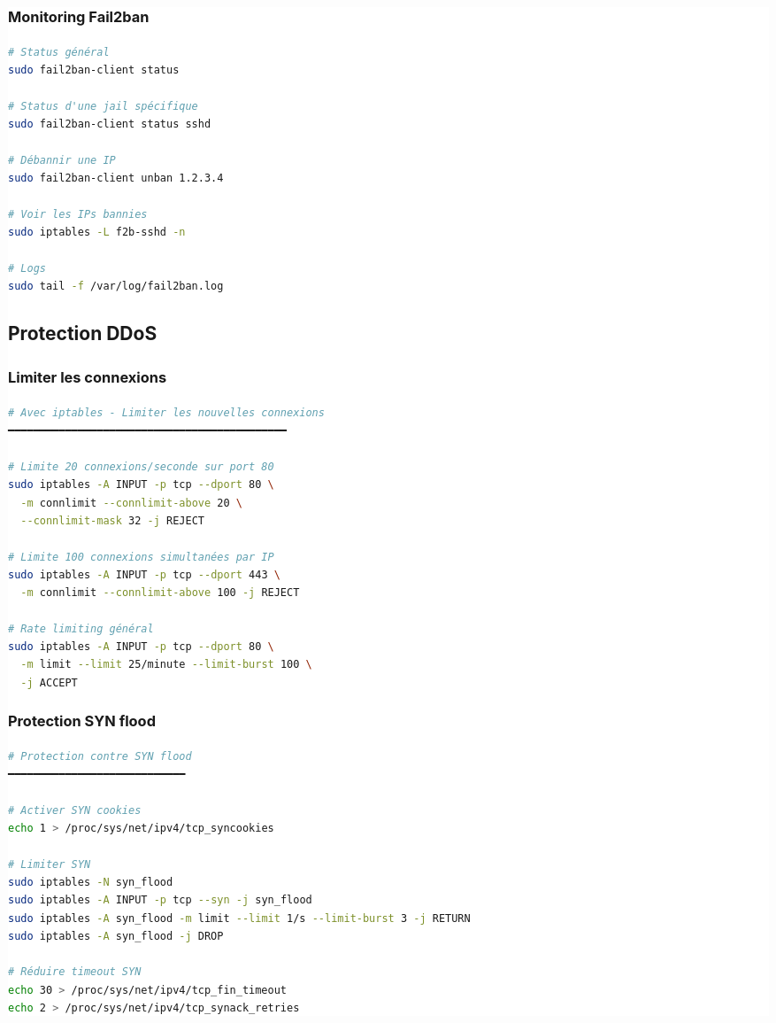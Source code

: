 ### Monitoring Fail2ban

```bash
# Status général
sudo fail2ban-client status

# Status d'une jail spécifique
sudo fail2ban-client status sshd

# Débannir une IP
sudo fail2ban-client unban 1.2.3.4

# Voir les IPs bannies
sudo iptables -L f2b-sshd -n

# Logs
sudo tail -f /var/log/fail2ban.log
```

## Protection DDoS

### Limiter les connexions

```bash
# Avec iptables - Limiter les nouvelles connexions
━━━━━━━━━━━━━━━━━━━━━━━━━━━━━━━━━━━━━━━━━━━━

# Limite 20 connexions/seconde sur port 80
sudo iptables -A INPUT -p tcp --dport 80 \
  -m connlimit --connlimit-above 20 \
  --connlimit-mask 32 -j REJECT

# Limite 100 connexions simultanées par IP
sudo iptables -A INPUT -p tcp --dport 443 \
  -m connlimit --connlimit-above 100 -j REJECT

# Rate limiting général
sudo iptables -A INPUT -p tcp --dport 80 \
  -m limit --limit 25/minute --limit-burst 100 \
  -j ACCEPT
```

### Protection SYN flood

```bash
# Protection contre SYN flood
━━━━━━━━━━━━━━━━━━━━━━━━━━━━

# Activer SYN cookies
echo 1 > /proc/sys/net/ipv4/tcp_syncookies

# Limiter SYN
sudo iptables -N syn_flood
sudo iptables -A INPUT -p tcp --syn -j syn_flood
sudo iptables -A syn_flood -m limit --limit 1/s --limit-burst 3 -j RETURN
sudo iptables -A syn_flood -j DROP

# Réduire timeout SYN
echo 30 > /proc/sys/net/ipv4/tcp_fin_timeout
echo 2 > /proc/sys/net/ipv4/tcp_synack_retries
```
